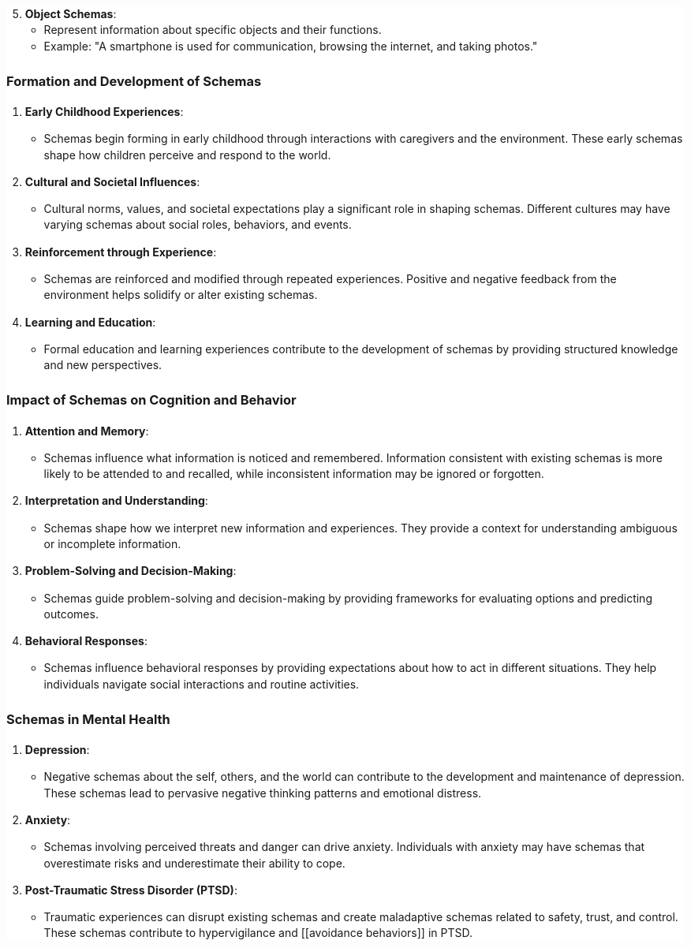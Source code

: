 5. **Object Schemas**:
    - Represent information about specific objects and their functions.
    - Example: "A smartphone is used for communication, browsing the internet, and taking photos."

### Formation and Development of Schemas

1. **Early Childhood Experiences**:
    - Schemas begin forming in early childhood through interactions with caregivers and the environment. These early schemas shape how children perceive and respond to the world.

2. **Cultural and Societal Influences**:
    - Cultural norms, values, and societal expectations play a significant role in shaping schemas. Different cultures may have varying schemas about social roles, behaviors, and events.

3. **Reinforcement through Experience**:
    - Schemas are reinforced and modified through repeated experiences. Positive and negative feedback from the environment helps solidify or alter existing schemas.

4. **Learning and Education**:
    - Formal education and learning experiences contribute to the development of schemas by providing structured knowledge and new perspectives.

### Impact of Schemas on Cognition and Behavior

1. **Attention and Memory**:
    - Schemas influence what information is noticed and remembered. Information consistent with existing schemas is more likely to be attended to and recalled, while inconsistent information may be ignored or forgotten.

2. **Interpretation and Understanding**:
    - Schemas shape how we interpret new information and experiences. They provide a context for understanding ambiguous or incomplete information.

3. **Problem-Solving and Decision-Making**:
    - Schemas guide problem-solving and decision-making by providing frameworks for evaluating options and predicting outcomes.

4. **Behavioral Responses**:
    - Schemas influence behavioral responses by providing expectations about how to act in different situations. They help individuals navigate social interactions and routine activities.

### Schemas in Mental Health

1. **Depression**:
    - Negative schemas about the self, others, and the world can contribute to the development and maintenance of depression. These schemas lead to pervasive negative thinking patterns and emotional distress.

2. **Anxiety**:
    - Schemas involving perceived threats and danger can drive anxiety. Individuals with anxiety may have schemas that overestimate risks and underestimate their ability to cope.

3. **Post-Traumatic Stress Disorder (PTSD)**:
    - Traumatic experiences can disrupt existing schemas and create maladaptive schemas related to safety, trust, and control. These schemas contribute to hypervigilance and [[avoidance behaviors]] in PTSD.
